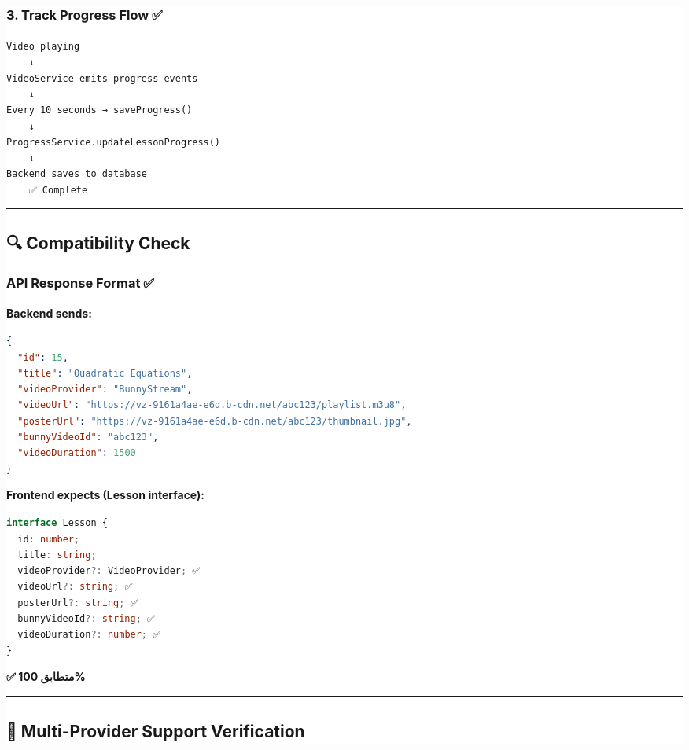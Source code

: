 ### 3. Track Progress Flow ✅
```
Video playing
    ↓
VideoService emits progress events
    ↓
Every 10 seconds → saveProgress()
    ↓
ProgressService.updateLessonProgress()
    ↓
Backend saves to database
    ✅ Complete
```

---

## 🔍 Compatibility Check

### API Response Format ✅

**Backend sends:**
```json
{
  "id": 15,
  "title": "Quadratic Equations",
  "videoProvider": "BunnyStream",
  "videoUrl": "https://vz-9161a4ae-e6d.b-cdn.net/abc123/playlist.m3u8",
  "posterUrl": "https://vz-9161a4ae-e6d.b-cdn.net/abc123/thumbnail.jpg",
  "bunnyVideoId": "abc123",
  "videoDuration": 1500
}
```

**Frontend expects (Lesson interface):**
```typescript
interface Lesson {
  id: number;
  title: string;
  videoProvider?: VideoProvider; ✅
  videoUrl?: string; ✅
  posterUrl?: string; ✅
  bunnyVideoId?: string; ✅
  videoDuration?: number; ✅
}
```

**✅ متطابق 100%**

---

## 📱 Multi-Provider Support Verification
